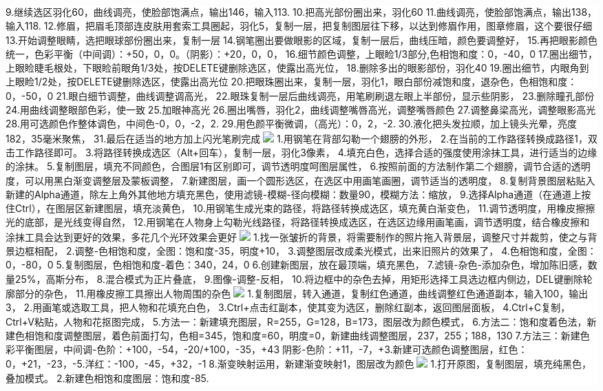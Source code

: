 9.继续选区羽化60，曲线调亮，使脸部饱满点，输出146，输入113.
10.把高光部份圈出来，羽化60
11.曲线调亮，使脸部饱满点，输出138，输入118.
12.修眉，把眉毛顶部连皮肤用套索工具圈起，羽化5，复制一层，把复制图层往下移，以达到修眉作用，图章修眉，这个要很仔细
13.开始调整眼睛，选把眼球部份圈出来，复制一层
14.钢笔圈出要做眼影的区域，复制一层后，曲线压暗，颜色要调整好，
15.再把眼影颜色统一，色彩平衡（中间调）：+50，0，0。（阴影）：+20，0，0，
16.细节颜色调整，上眼睑1/3部分,色相饱和度：0，-40，0
17.圈出细节，上眼睑睫毛根处，下眼睑前眼角1/3处，按DELETE键删除选区，使露出高光位，
18.删除多出的眼影部份，羽化40
19.圈出细节，内眼角到上眼睑1/2处，按DELETE键删除选区，使露出高光位
20.把眼珠圈出来，复制一层，羽化1，眼白部份减饱和度，退杂色，色相饱和度：0，-50，0
21.眼白细节调整，曲线调整调高光，
22.眼珠复制一层后曲线调亮，用笔刷刷退左眼上半部份，显示些阴影，
23.删除瞳孔部份
24.用曲线调整眼部色彩，使一致
25.加眼神高光
26.圈出嘴唇，羽化2，曲线调整嘴唇高光，调整嘴唇颜色
27.调整鼻梁高光，调整眼影高光
28.用可选颜色作整体调色，中间色-0，0，-2，2.
29.用色颜平衡微调，（高光）：0，2，-2.
30.液化把头发拉顺，加上镜头光晕，亮度182，35毫米聚焦，
31.最后在适当的地方加上闪光笔刷完成
![](https://lh5.googleusercontent.com/TPQ41rmhnRGdChHkR9uLJ2z3TvHDiraVMpIXPoZesd95oaEXBdzsCscQrxV8Of2bzqhijqNUK_UcLi23ujGeurSY5eef2E1tQm1995MRw4MJWXYWXPM)
1.用钢笔在背部勾勒一个翅膀的外形，
2.在当前的工作路径转换成路径1，双击工作路径即可。
3.将路径转换成选区（Alt+回车），复制一层，羽化3像素，
4.填充白色，选择合适的强度使用涂抹工具，进行适当的边缘的涂抹。
5.复制图层，填充不同颜色，合图层1有区别即可，调节透明度呵图层属性，
6.按照前面的方法制作第二个翅膀，调节合适的透明度，可以用黑白渐变调整层及蒙板调整，
7.新建图层，画一个圆形选区，在选区中用画笔画圈，调节适当的透明度，
8.复制背景图层粘贴入新建的Alpha通道，除左上角外其他地方填充黑色，使用滤镜-模糊-径向模糊：数量90，模糊方法：缩放，
9.选择Alpha通道（在通道上按住Ctrl），在图层区新建图层，填充淡黄色，
10.用钢笔生成光束的路径，将路径转换成选区，填充黄白渐变色，
11.调节透明度，用橡皮擦擦光的底部，是光线变得自然，
12.用钢笔在人物身上勾勒光线路径，将路径转换成选区，在选区边缘用画笔画，调节透明度，结合橡皮擦和涂抹工具会达到更好的效果，多花几个光环效果会更好
![](https://lh4.googleusercontent.com/WXZluRGrq-kPgMAcBgvyUboifPnsc5VyaKcyBGNfGgcz88si-3GPP6nMyJ4kr0PqUNlX-c7t77htYGXGas_ih8WODKyzdjgWK2mtmw0psK13F98aHRE)
1.找一张皱折的背景，将需要制作的照片拖入背景层，调整尺寸并裁剪，使之与背景边框相配，
2.调整-色相饱和度，全图：饱和度-35，明度+10，
3.调整图层改成柔光模式，出来旧照片的效果了，
4.色相饱和度，全图：0，-80，0
5.复制图层，色相饱和度-着色：340，24，0
6.创建新图层，放在最顶端，填充黑色，
7.滤镜-杂色-添加杂色，增加陈旧感，数量25%，高斯分布，
8.混合模式为正片叠底，
9.图像-调整-反相，
10.将边框中的杂色去掉，用矩形选择工具选边框内侧边，DEL键删除轮廓部分的杂色，
11.用橡皮擦工具擦出人物周围的杂色
![](https://lh5.googleusercontent.com/D-pGr018QQ7AQYDHP1UagemSJv0gz4PVCa05g9Tn54iMyL5bqAJHJp9rRgfEGrjkhb7QyjKRw25icpYDwZIgSvTj0kOekZhXtYK7r6HxEtLqf-p6afA)
1.复制图层，转入通道，复制红色通道，曲线调整红色通道副本，输入100，输出3，
2.用画笔或选取工具，把人物和花填充白色，
3.Ctrl+点击红副本，使其变为选区，删除红副本，返回图层面板，
4.Ctrl+C复制，Ctrl+V粘贴，人物和花抠图完成，
5.方法一：新建填充图层，R=255，G=128，B=173，图层改为颜色模式，
6.方法二：饱和度着色法，新建色相饱和度调整图层，着色前面打勾，色相=345，饱和度=60，明度=0，新建曲线调整图层，237，255；188，130
7.方法三：新建色彩平衡图层，中间调-色阶：+100，-54，-20/+100，-35，+43
阴影-色阶：+11，-7，+3.新建可选颜色调整图层，红色：0，+21，-23，-5.洋红：-100，-45，+32，-1
8.渐变映射运用，新建渐变映射1，图层改为颜色
![](https://lh4.googleusercontent.com/ExjRFlAS-UBIrSkvjE2VTjcssMcEQH_lkwxvnfVrBjAfpbJq6l9brPtAZl7N7yWGq-6MVBuYJULDb6dB4ih7RXZjSqJcNQPS4pfioCV3EBlOV_KxpMs)
1.打开原图，复制图层，填充纯黑色，叠加模式。
2.新建色相饱和度图层：饱和度-85.